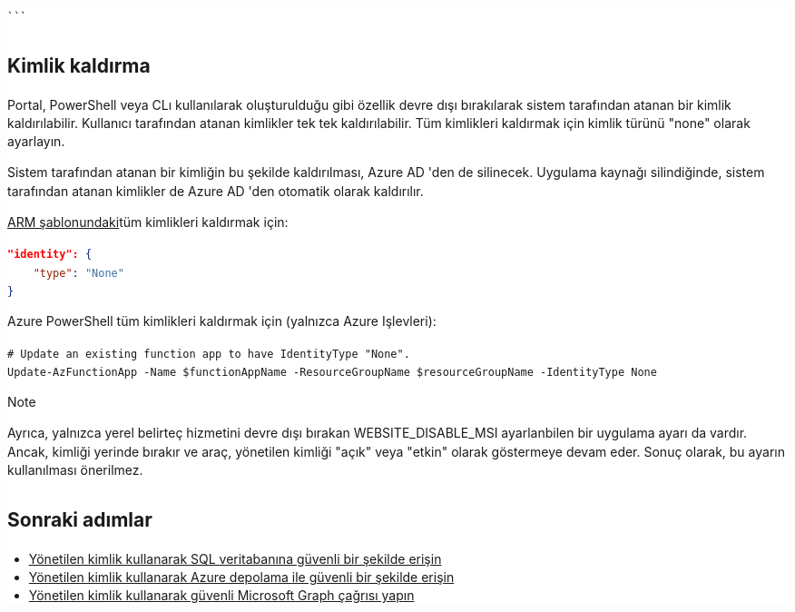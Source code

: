     ```


## <a name="remove-an-identity"></a><a name="remove"></a>Kimlik kaldırma

Portal, PowerShell veya CLı kullanılarak oluşturulduğu gibi özellik devre dışı bırakılarak sistem tarafından atanan bir kimlik kaldırılabilir. Kullanıcı tarafından atanan kimlikler tek tek kaldırılabilir. Tüm kimlikleri kaldırmak için kimlik türünü "none" olarak ayarlayın.

Sistem tarafından atanan bir kimliğin bu şekilde kaldırılması, Azure AD 'den de silinecek. Uygulama kaynağı silindiğinde, sistem tarafından atanan kimlikler de Azure AD 'den otomatik olarak kaldırılır.

[ARM şablonundaki](#using-an-azure-resource-manager-template)tüm kimlikleri kaldırmak için:

```json
"identity": {
    "type": "None"
}
```

Azure PowerShell tüm kimlikleri kaldırmak için (yalnızca Azure Işlevleri):

```azurepowershell-interactive
# Update an existing function app to have IdentityType "None".
Update-AzFunctionApp -Name $functionAppName -ResourceGroupName $resourceGroupName -IdentityType None
```

> [!NOTE]
> Ayrıca, yalnızca yerel belirteç hizmetini devre dışı bırakan WEBSITE_DISABLE_MSI ayarlanbilen bir uygulama ayarı da vardır. Ancak, kimliği yerinde bırakır ve araç, yönetilen kimliği "açık" veya "etkin" olarak göstermeye devam eder. Sonuç olarak, bu ayarın kullanılması önerilmez.

## <a name="next-steps"></a>Sonraki adımlar

- [Yönetilen kimlik kullanarak SQL veritabanına güvenli bir şekilde erişin](app-service-web-tutorial-connect-msi.md)
- [Yönetilen kimlik kullanarak Azure depolama ile güvenli bir şekilde erişin](scenario-secure-app-access-storage.md)
- [Yönetilen kimlik kullanarak güvenli Microsoft Graph çağrısı yapın](scenario-secure-app-access-microsoft-graph-as-app.md)

[Microsoft. Azure. Services. AppAuthentication başvurusu]: /dotnet/api/overview/azure/service-to-service-authentication